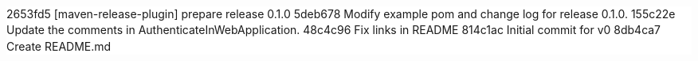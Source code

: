 2653fd5 [maven-release-plugin] prepare release 0.1.0
5deb678 Modify example pom and change log for release 0.1.0.
155c22e Update the comments in AuthenticateInWebApplication.
48c4c96 Fix links in README
814c1ac Initial commit for v0
8db4ca7 Create README.md